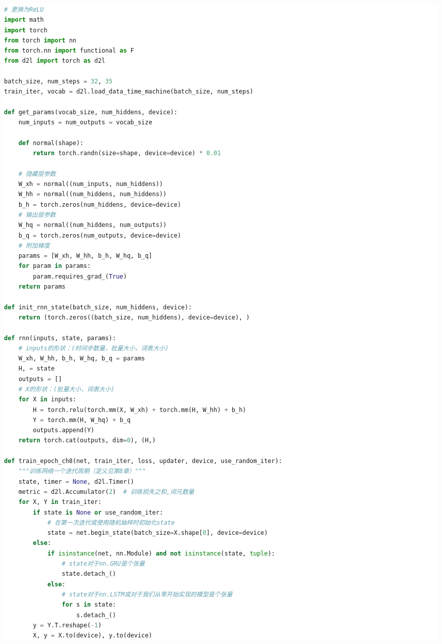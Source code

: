 
```python
# 更换为ReLU
import math
import torch
from torch import nn
from torch.nn import functional as F
from d2l import torch as d2l

batch_size, num_steps = 32, 35
train_iter, vocab = d2l.load_data_time_machine(batch_size, num_steps)

def get_params(vocab_size, num_hiddens, device):
    num_inputs = num_outputs = vocab_size

    def normal(shape):
        return torch.randn(size=shape, device=device) * 0.01

    # 隐藏层参数
    W_xh = normal((num_inputs, num_hiddens))
    W_hh = normal((num_hiddens, num_hiddens))
    b_h = torch.zeros(num_hiddens, device=device)
    # 输出层参数
    W_hq = normal((num_hiddens, num_outputs))
    b_q = torch.zeros(num_outputs, device=device)
    # 附加梯度
    params = [W_xh, W_hh, b_h, W_hq, b_q]
    for param in params:
        param.requires_grad_(True)
    return params

def init_rnn_state(batch_size, num_hiddens, device):
    return (torch.zeros((batch_size, num_hiddens), device=device), )

def rnn(inputs, state, params):
    # inputs的形状：(时间步数量，批量大小，词表大小)
    W_xh, W_hh, b_h, W_hq, b_q = params
    H, = state
    outputs = []
    # X的形状：(批量大小，词表大小)
    for X in inputs:
        H = torch.relu(torch.mm(X, W_xh) + torch.mm(H, W_hh) + b_h)
        Y = torch.mm(H, W_hq) + b_q
        outputs.append(Y)
    return torch.cat(outputs, dim=0), (H,)

def train_epoch_ch8(net, train_iter, loss, updater, device, use_random_iter):
    """训练网络一个迭代周期（定义见第8章）"""
    state, timer = None, d2l.Timer()
    metric = d2l.Accumulator(2)  # 训练损失之和,词元数量
    for X, Y in train_iter:
        if state is None or use_random_iter:
            # 在第一次迭代或使用随机抽样时初始化state
            state = net.begin_state(batch_size=X.shape[0], device=device)
        else:
            if isinstance(net, nn.Module) and not isinstance(state, tuple):
                # state对于nn.GRU是个张量
                state.detach_()
            else:
                # state对于nn.LSTM或对于我们从零开始实现的模型是个张量
                for s in state:
                    s.detach_()
        y = Y.T.reshape(-1)
        X, y = X.to(device), y.to(device)
```